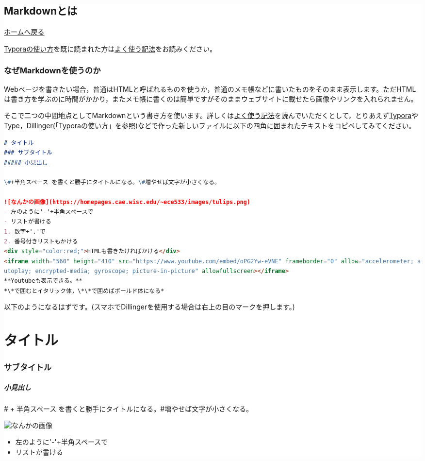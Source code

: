 ## Markdownとは

[ホームへ戻る](../index.html)

[Typoraの使い方](./Typoraの使い方.html)を既に読まれた方は[よく使う記法](#よく使う記法)をお読みください。

### なぜMarkdownを使うのか

Webページを書きたい場合，普通はHTMLと呼ばれるものを使うか，普通のメモ帳などに書いたものをそのまま表示します。ただHTMLは書き方を学ぶのに時間がかかり，またメモ帳に書くのは簡単ですがそのままウェブサイトに載せたら画像やリンクを入れられません。

そこで二つの中間地点としてMarkdownという書き方を使います。詳しくは[よく使う記法](#よく使う記法)を読んでいただくとして，とりあえず[Typora](https://typora.io/)や[Type](https://itunes.apple.com/jp/app/type-simple-markdown-editor/id1214613873?l=en#?platform=iphone)，[Dillinger](https://dillinger.io/)(「[Typoraの使い方](./Typoraの使い方.html)」を参照)などで作った新しいファイルに以下の四角に囲まれたテキストをコピペしてみてください。

```markdown
# タイトル
### サブタイトル
##### 小見出し

\#+半角スペース を書くと勝手にタイトルになる。\#増やせば文字が小さくなる。

![なんかの画像](https://homepages.cae.wisc.edu/~ece533/images/tulips.png)
- 左のように'-'+半角スペースで
- リストが書ける
1. 数字+'.'で
2. 番号付きリストもかける
<div style="color:red;">HTMLも書きたければかける</div>
<iframe width="560" height="410" src="https://www.youtube.com/embed/oPG2Yw-eVNE" frameborder="0" allow="accelerometer; autoplay; encrypted-media; gyroscope; picture-in-picture" allowfullscreen></iframe>
**Youtubeも表示できる。**
*\*で囲むとイタリック体，\*\*で囲めばボールド体になる*
```

以下のようになるはずです。(スマホでDillingerを使用する場合は右上の目のマークを押します。)

# タイトル

### サブタイトル

##### 小見出し



\# + 半角スペース を書くと勝手にタイトルになる。\#増やせば文字が小さくなる。



![なんかの画像](https://homepages.cae.wisc.edu/~ece533/images/tulips.png)

- 左のように'-'+半角スペースで
- リストが書ける
